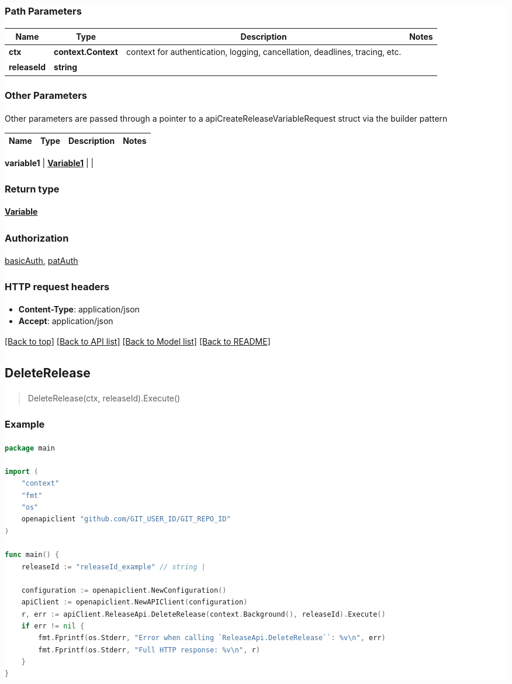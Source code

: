 ### Path Parameters


Name | Type | Description  | Notes
------------- | ------------- | ------------- | -------------
**ctx** | **context.Context** | context for authentication, logging, cancellation, deadlines, tracing, etc.
**releaseId** | **string** |  | 

### Other Parameters

Other parameters are passed through a pointer to a apiCreateReleaseVariableRequest struct via the builder pattern


Name | Type | Description  | Notes
------------- | ------------- | ------------- | -------------

 **variable1** | [**Variable1**](Variable1.md) |  | 

### Return type

[**Variable**](Variable.md)

### Authorization

[basicAuth](../README.md#basicAuth), [patAuth](../README.md#patAuth)

### HTTP request headers

- **Content-Type**: application/json
- **Accept**: application/json

[[Back to top]](#) [[Back to API list]](../README.md#documentation-for-api-endpoints)
[[Back to Model list]](../README.md#documentation-for-models)
[[Back to README]](../README.md)


## DeleteRelease

> DeleteRelease(ctx, releaseId).Execute()



### Example

```go
package main

import (
    "context"
    "fmt"
    "os"
    openapiclient "github.com/GIT_USER_ID/GIT_REPO_ID"
)

func main() {
    releaseId := "releaseId_example" // string | 

    configuration := openapiclient.NewConfiguration()
    apiClient := openapiclient.NewAPIClient(configuration)
    r, err := apiClient.ReleaseApi.DeleteRelease(context.Background(), releaseId).Execute()
    if err != nil {
        fmt.Fprintf(os.Stderr, "Error when calling `ReleaseApi.DeleteRelease``: %v\n", err)
        fmt.Fprintf(os.Stderr, "Full HTTP response: %v\n", r)
    }
}
```
